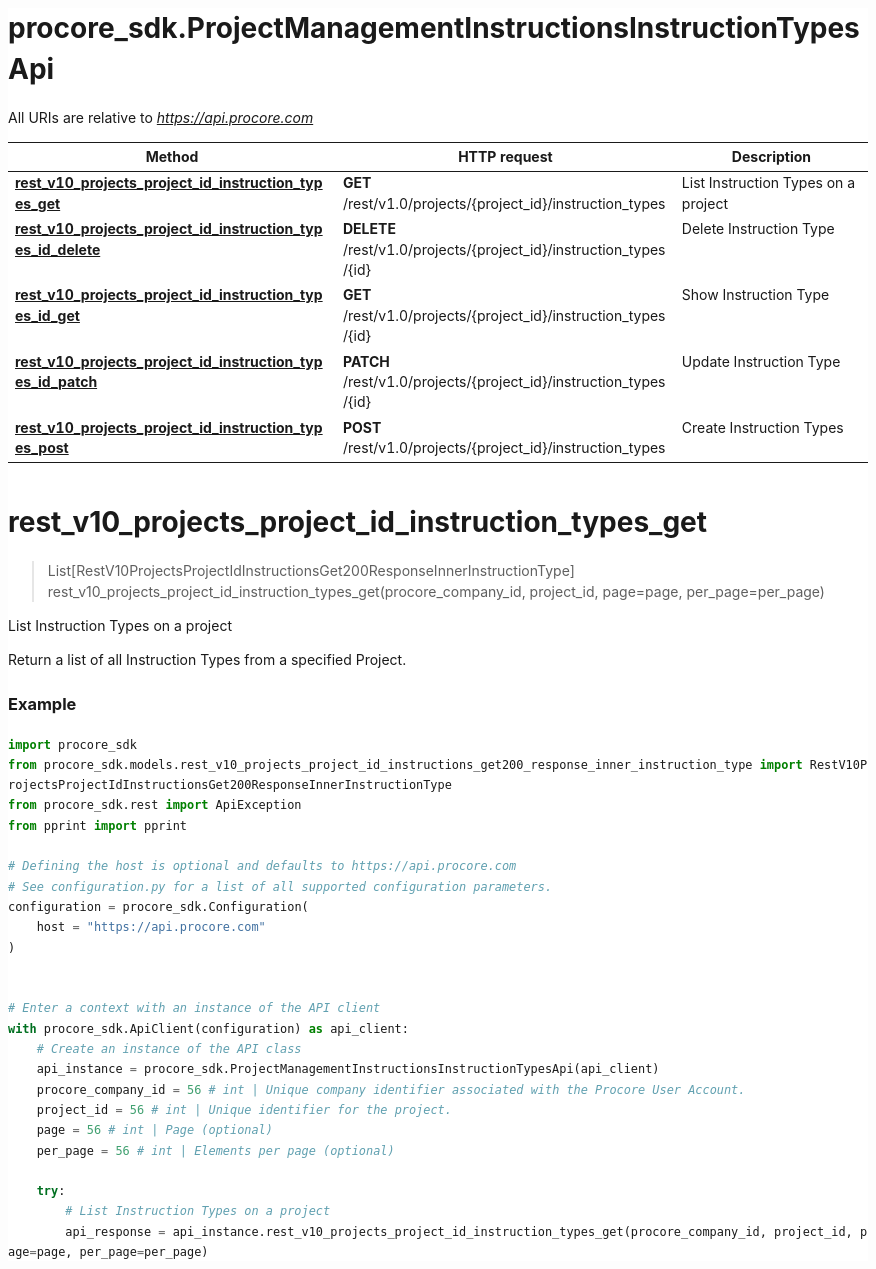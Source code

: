 # procore_sdk.ProjectManagementInstructionsInstructionTypesApi

All URIs are relative to *https://api.procore.com*

Method | HTTP request | Description
------------- | ------------- | -------------
[**rest_v10_projects_project_id_instruction_types_get**](ProjectManagementInstructionsInstructionTypesApi.md#rest_v10_projects_project_id_instruction_types_get) | **GET** /rest/v1.0/projects/{project_id}/instruction_types | List Instruction Types on a project
[**rest_v10_projects_project_id_instruction_types_id_delete**](ProjectManagementInstructionsInstructionTypesApi.md#rest_v10_projects_project_id_instruction_types_id_delete) | **DELETE** /rest/v1.0/projects/{project_id}/instruction_types/{id} | Delete Instruction Type
[**rest_v10_projects_project_id_instruction_types_id_get**](ProjectManagementInstructionsInstructionTypesApi.md#rest_v10_projects_project_id_instruction_types_id_get) | **GET** /rest/v1.0/projects/{project_id}/instruction_types/{id} | Show Instruction Type
[**rest_v10_projects_project_id_instruction_types_id_patch**](ProjectManagementInstructionsInstructionTypesApi.md#rest_v10_projects_project_id_instruction_types_id_patch) | **PATCH** /rest/v1.0/projects/{project_id}/instruction_types/{id} | Update Instruction Type
[**rest_v10_projects_project_id_instruction_types_post**](ProjectManagementInstructionsInstructionTypesApi.md#rest_v10_projects_project_id_instruction_types_post) | **POST** /rest/v1.0/projects/{project_id}/instruction_types | Create Instruction Types


# **rest_v10_projects_project_id_instruction_types_get**
> List[RestV10ProjectsProjectIdInstructionsGet200ResponseInnerInstructionType] rest_v10_projects_project_id_instruction_types_get(procore_company_id, project_id, page=page, per_page=per_page)

List Instruction Types on a project

Return a list of all Instruction Types from a specified Project.

### Example


```python
import procore_sdk
from procore_sdk.models.rest_v10_projects_project_id_instructions_get200_response_inner_instruction_type import RestV10ProjectsProjectIdInstructionsGet200ResponseInnerInstructionType
from procore_sdk.rest import ApiException
from pprint import pprint

# Defining the host is optional and defaults to https://api.procore.com
# See configuration.py for a list of all supported configuration parameters.
configuration = procore_sdk.Configuration(
    host = "https://api.procore.com"
)


# Enter a context with an instance of the API client
with procore_sdk.ApiClient(configuration) as api_client:
    # Create an instance of the API class
    api_instance = procore_sdk.ProjectManagementInstructionsInstructionTypesApi(api_client)
    procore_company_id = 56 # int | Unique company identifier associated with the Procore User Account.
    project_id = 56 # int | Unique identifier for the project.
    page = 56 # int | Page (optional)
    per_page = 56 # int | Elements per page (optional)

    try:
        # List Instruction Types on a project
        api_response = api_instance.rest_v10_projects_project_id_instruction_types_get(procore_company_id, project_id, page=page, per_page=per_page)
```